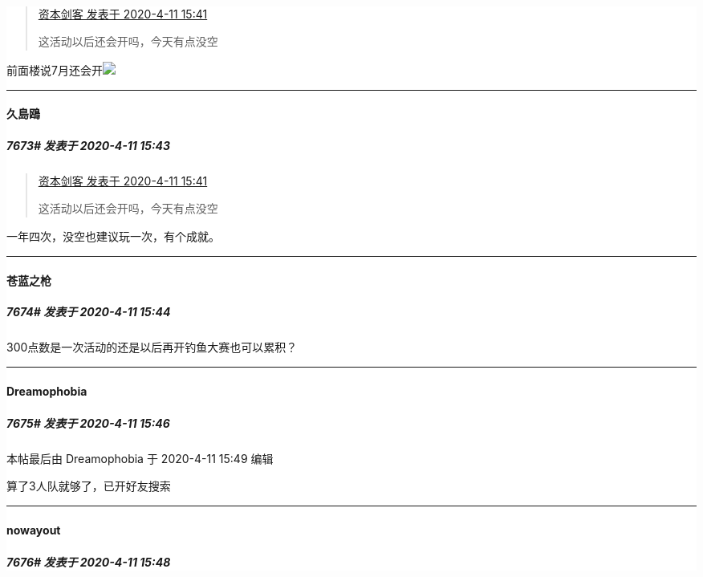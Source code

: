

<blockquote><a href="httphttps://bbs.saraba1st.com/2b/forum.php?mod=redirect&amp;goto=findpost&amp;pid=47046999&amp;ptid=1800312" target="_blank">资本剑客 发表于 2020-4-11 15:41</a>

这活动以后还会开吗，今天有点没空</blockquote>
前面楼说7月还会开<img src="https://static.saraba1st.com/image/smiley/face2017/067.png" referrerpolicy="no-referrer">







-----

####  久島鴎  
##### 7673#       发表于 2020-4-11 15:43



<blockquote><a href="httphttps://bbs.saraba1st.com/2b/forum.php?mod=redirect&amp;goto=findpost&amp;pid=47046999&amp;ptid=1800312" target="_blank">资本剑客 发表于 2020-4-11 15:41</a>

这活动以后还会开吗，今天有点没空</blockquote>
一年四次，没空也建议玩一次，有个成就。







-----

####  苍蓝之枪  
##### 7674#       发表于 2020-4-11 15:44




300点数是一次活动的还是以后再开钓鱼大赛也可以累积？







-----

####  Dreamophobia  
##### 7675#       发表于 2020-4-11 15:46



 本帖最后由 Dreamophobia 于 2020-4-11 15:49 编辑 

算了3人队就够了，已开好友搜索







-----

####  nowayout  
##### 7676#       发表于 2020-4-11 15:48
